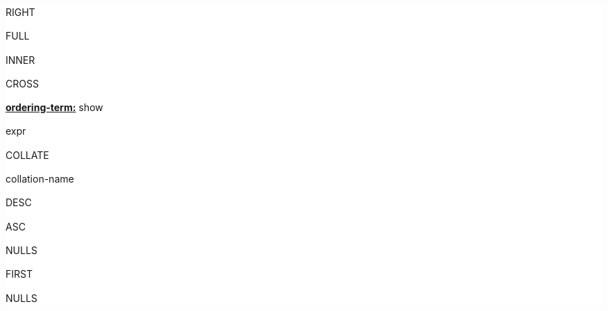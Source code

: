 




RIGHT





FULL




INNER






CROSS







**[ordering\-term:](syntax/ordering-term.html)**
show








expr



COLLATE



collation\-name








DESC



ASC









NULLS



FIRST



NULLS
